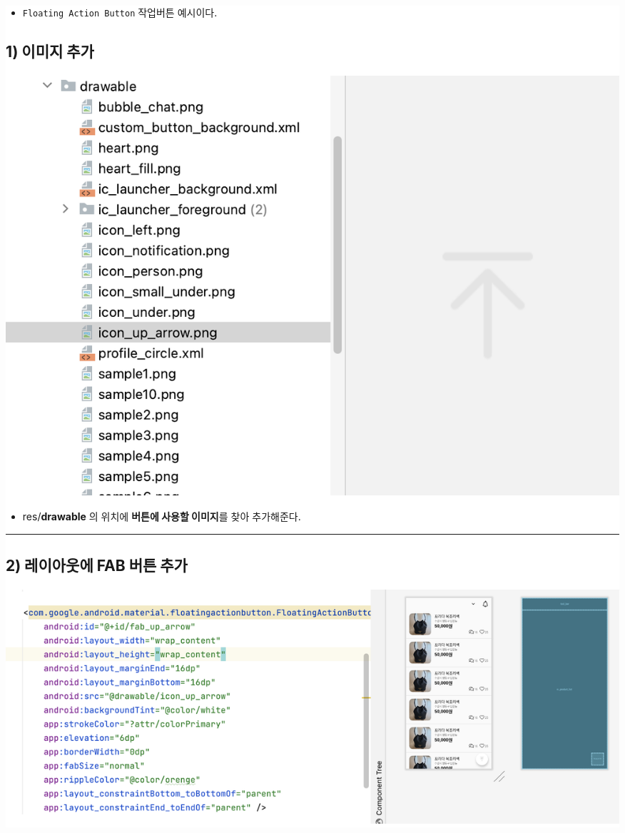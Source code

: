 - `Floating Action Button` 작업버튼 예시이다.




## **1) 이미지 추가**

<img src = "../../../assets/img/blog/add_icon.png" >

* res/**drawable** 의 위치에 **버튼에 사용할 이미지**를 찾아 추가해준다.

---

## **2) 레이아웃에 FAB 버튼 추가**

<img src = "../../../assets/img/blog/activity_main.png" >
